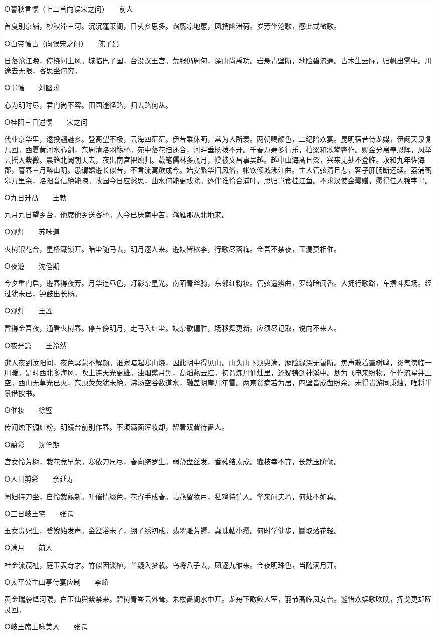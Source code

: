 ○暮秋言懐（上二首向误宋之问）　　前人  
  
首夏别亰辅，杪秋滞三河。沉沉蓬莱阁，日乆乡思多。霜翦凉地蕙，风捎幽渚荷。岁芳坐沦歇，感此式微歌。  
  
○白帝懐古（向误宋之问）　　陈子昂  
  
日落沧江晩，停桡问土风。城临巴子国，台没汉王宫。荒服仍周甸，深山尚禹功。岩悬青壁断，地险碧流通。古木生云际，归帆出雾中。川途去无限，客思坐何穷。  
  
○书懐　　刘幽求  
  
心为明时尽，君门尚不容。田园迷径路，归去路何从。  
  
○桂阳三日述懐　　宋之问  
  
代业亰华里，逺投魑魅乡。登髙望不极，云海四茫茫。伊昔乗休眄，常为人所羡。两朝赐颜色，二纪陪欢宴。昆明宿昔侍龙媒，伊阙天泉复几回。西夏黄河水心剑，东周清洛羽觞杯。苑中落花扫还合，河畔垂杨拨不开。千春万寿多行乐，柏梁和歌攀睿作。赐金分帛奉恩辉，风举云摇入紫微。晨趋北阙朝天去，夜出南宫把烛归。载笔儒林多歳月，幞被文昌事吴越。越中山海髙且深，兴来无处不登临。永和九年佐海郡，暮春三月醉山阴。愚谓嬉逰长似昔，不言流寓歘成今。始安繁华旧风俗，帐饮倾城沸江曲。主人管弦清且悲，客子肝肠断还续。荔浦蘅皋万里余，洛阳音信絶能疎。故园今日应愁思，曲水何能更祓除。逐伴谁怜合浦叶，思归岂食桂江鱼。不求汉使金囊赠，愿得佳人锦字书。  
  
○九日升髙　　王勃  
  
九月九日望乡台，他席他乡送客杯。人今已厌南中苦，鸿雁那从北地来。  
  
○观灯　　苏味道  
  
火树银花合，星桥鐡锁开。暗尘随马去，明月逐人来。逰妓皆秾李，行歌尽落梅。金吾不禁夜，玉漏莫相催。  
  
○夜逰　　沈佺期  
  
今夕重门启，逰春得夜芳。月华连昼色，灯影杂星光。南陌青丝骑，东邻红粉妆。管弦遥辨曲，罗绮暗闻香。人拥行歌路，车攒斗舞场。经过犹未已，钟鼓出长杨。  
  
○观灯　　王諲  
  
暂得金吾夜，通看火树春。停车傍明月，走马入红尘。妓杂歌偏胜，场移舞更新。应须尽记取，说向不来人。  
  
○夜光篇　　王泠然  
  
逰人夜到汝阳间，夜色冥蒙不解颜。谁家暗起寒山烧，因此明中得见山。山头山下须臾满，歴险縁深无暂断。焦声散着羣树鸣，炎气傍临一川暖。是时西北多海风，吹上连天光更雄。浊烟熏月黑，髙熖爇云红。初谓炼丹仙灶里，还疑铸剑神溪中。划为飞电来照物，乍作流星并上空。西山无草光已灭，东顶荧荧犹未絶。沸汤空谷数道水，融盖阴崖几年雪。两亰贫病若为居，四壁皆成凿照余。未得贵游同秉烛，唯将半景借披书。  
  
○催妆　　徐璧  
  
传闻烛下调红粉，明镜台前别作春。不须满面浑妆却，留着双睂待畵人。  
  
○翦彩　　沈佺期  
  
宫女怜芳树，栽花竞早荣。寒依刀尺尽，春向绮罗生。弱蔕盘丝发，香蕤结素成。纎枝幸不弃，长就玉阶倾。  
  
○人日剪彩　　余延寿  
  
闺妇持刀坐，自怜裁翦新。叶催情缀色，花寄手成春。帖燕留妆戸，黏鸡待饷人。擎来问夫壻，何处不如真。  
  
○三日岐王宅　　张谔  
  
玉女贵妃生，嫛婗始发声。金盆浴未了，绷子绣初成。翡翠雕芳褥，真珠帖小缨。何时学健歩，鬬取落花轻。  
  
○满月　　前人  
  
社金流茂祉，庭玉表竒才。竹似因谈植，兰疑入梦栽。乌将八子去，凤逐九雏来。今夜明珠色，当随满月开。  
  
○太平公主山亭侍宴应制　　李峤  
  
黄金瑞牓绛河隈，白玉仙舆紫禁来。碧树青岑云外耸，朱楼畵阁水中开。龙舟下瞰鲛人室，羽节髙临凤女台。遽惜欢娱歌吹晩，挥戈更却曜灵回。  
  
○岐王席上咏美人　　张谔  
  